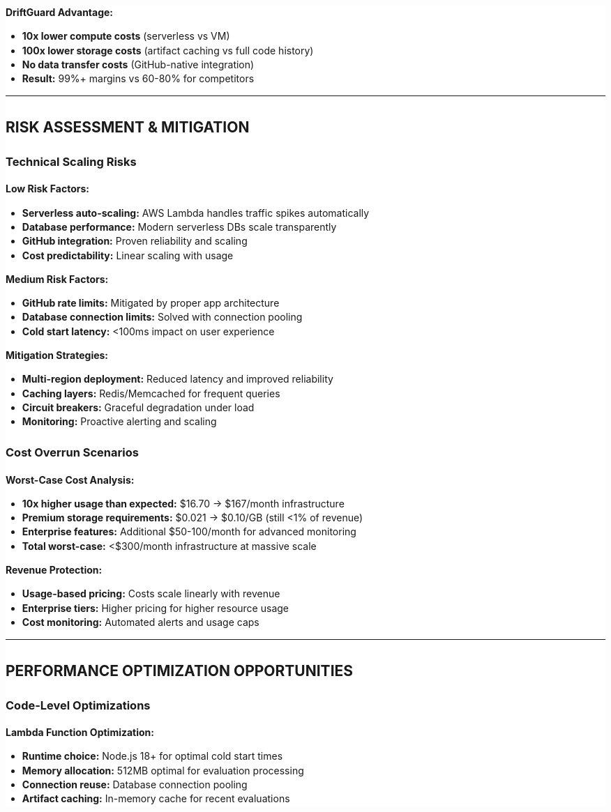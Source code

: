 **DriftGuard Advantage:**
- **10x lower compute costs** (serverless vs VM)
- **100x lower storage costs** (artifact caching vs full code history)
- **No data transfer costs** (GitHub-native integration)
- **Result:** 99%+ margins vs 60-80% for competitors

---

## RISK ASSESSMENT & MITIGATION

### Technical Scaling Risks

**Low Risk Factors:**
- **Serverless auto-scaling:** AWS Lambda handles traffic spikes automatically
- **Database performance:** Modern serverless DBs scale transparently
- **GitHub integration:** Proven reliability and scaling
- **Cost predictability:** Linear scaling with usage

**Medium Risk Factors:**
- **GitHub rate limits:** Mitigated by proper app architecture
- **Database connection limits:** Solved with connection pooling
- **Cold start latency:** <100ms impact on user experience

**Mitigation Strategies:**
- **Multi-region deployment:** Reduced latency and improved reliability
- **Caching layers:** Redis/Memcached for frequent queries
- **Circuit breakers:** Graceful degradation under load
- **Monitoring:** Proactive alerting and scaling

### Cost Overrun Scenarios

**Worst-Case Cost Analysis:**
- **10x higher usage than expected:** $16.70 → $167/month infrastructure
- **Premium storage requirements:** $0.021 → $0.10/GB (still <1% of revenue)
- **Enterprise features:** Additional $50-100/month for advanced monitoring
- **Total worst-case:** <$300/month infrastructure at massive scale

**Revenue Protection:**
- **Usage-based pricing:** Costs scale linearly with revenue
- **Enterprise tiers:** Higher pricing for higher resource usage
- **Cost monitoring:** Automated alerts and usage caps

---

## PERFORMANCE OPTIMIZATION OPPORTUNITIES

### Code-Level Optimizations

**Lambda Function Optimization:**
- **Runtime choice:** Node.js 18+ for optimal cold start times
- **Memory allocation:** 512MB optimal for evaluation processing
- **Connection reuse:** Database connection pooling
- **Artifact caching:** In-memory cache for recent evaluations
